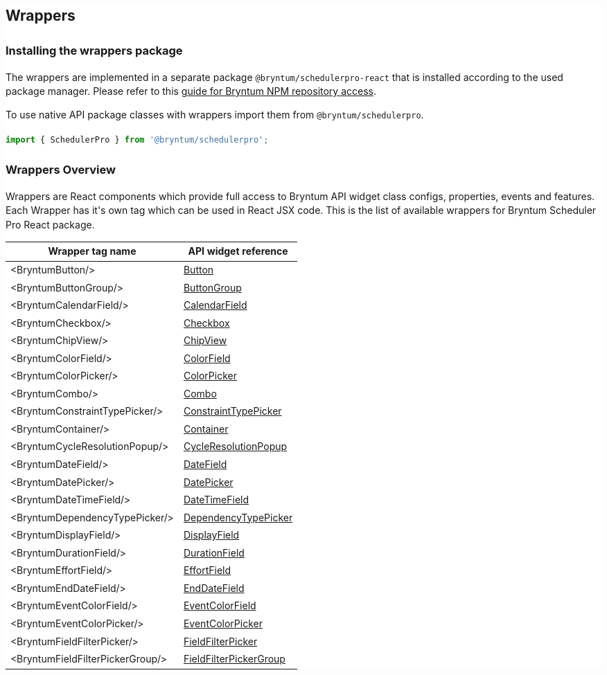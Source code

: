 ## Wrappers

### Installing the wrappers package

The wrappers are implemented in a separate package `@bryntum/schedulerpro-react` that is installed according to the used
package manager. Please refer to this [guide for Bryntum NPM repository access](#SchedulerPro/guides/npm-repository.md).

To use native API package classes with wrappers import them from `@bryntum/schedulerpro`.

```javascript
import { SchedulerPro } from '@bryntum/schedulerpro';
```

### Wrappers Overview

Wrappers are React components which provide full access to Bryntum API widget class configs, properties, events and
features. Each Wrapper has it's own tag which can be used in React JSX code. This is the list of available wrappers for
Bryntum Scheduler Pro React package.

| Wrapper tag name                               | API widget reference                                                                  |
| ---------------------------------------------- | ------------------------------------------------------------------------------------- |
| &lt;BryntumButton/&gt;                         | [Button](#Core/widget/Button)                                                         |
| &lt;BryntumButtonGroup/&gt;                    | [ButtonGroup](#Core/widget/ButtonGroup)                                               |
| &lt;BryntumCalendarField/&gt;                  | [CalendarField](#SchedulerPro/widget/CalendarField)                                   |
| &lt;BryntumCheckbox/&gt;                       | [Checkbox](#Core/widget/Checkbox)                                                     |
| &lt;BryntumChipView/&gt;                       | [ChipView](#Core/widget/ChipView)                                                     |
| &lt;BryntumColorField/&gt;                     | [ColorField](#Core/widget/ColorField)                                                 |
| &lt;BryntumColorPicker/&gt;                    | [ColorPicker](#Core/widget/ColorPicker)                                               |
| &lt;BryntumCombo/&gt;                          | [Combo](#Core/widget/Combo)                                                           |
| &lt;BryntumConstraintTypePicker/&gt;           | [ConstraintTypePicker](#SchedulerPro/widget/ConstraintTypePicker)                     |
| &lt;BryntumContainer/&gt;                      | [Container](#Core/widget/Container)                                                   |
| &lt;BryntumCycleResolutionPopup/&gt;           | [CycleResolutionPopup](#SchedulerPro/widget/CycleResolutionPopup)                     |
| &lt;BryntumDateField/&gt;                      | [DateField](#Core/widget/DateField)                                                   |
| &lt;BryntumDatePicker/&gt;                     | [DatePicker](#Core/widget/DatePicker)                                                 |
| &lt;BryntumDateTimeField/&gt;                  | [DateTimeField](#Core/widget/DateTimeField)                                           |
| &lt;BryntumDependencyTypePicker/&gt;           | [DependencyTypePicker](#SchedulerPro/widget/DependencyTypePicker)                     |
| &lt;BryntumDisplayField/&gt;                   | [DisplayField](#Core/widget/DisplayField)                                             |
| &lt;BryntumDurationField/&gt;                  | [DurationField](#Core/widget/DurationField)                                           |
| &lt;BryntumEffortField/&gt;                    | [EffortField](#SchedulerPro/widget/EffortField)                                       |
| &lt;BryntumEndDateField/&gt;                   | [EndDateField](#SchedulerPro/widget/EndDateField)                                     |
| &lt;BryntumEventColorField/&gt;                | [EventColorField](#Scheduler/widget/EventColorField)                                  |
| &lt;BryntumEventColorPicker/&gt;               | [EventColorPicker](#Scheduler/widget/EventColorPicker)                                |
| &lt;BryntumFieldFilterPicker/&gt;              | [FieldFilterPicker](#Core/widget/FieldFilterPicker)                                   |
| &lt;BryntumFieldFilterPickerGroup/&gt;         | [FieldFilterPickerGroup](#Core/widget/FieldFilterPickerGroup)                         |
